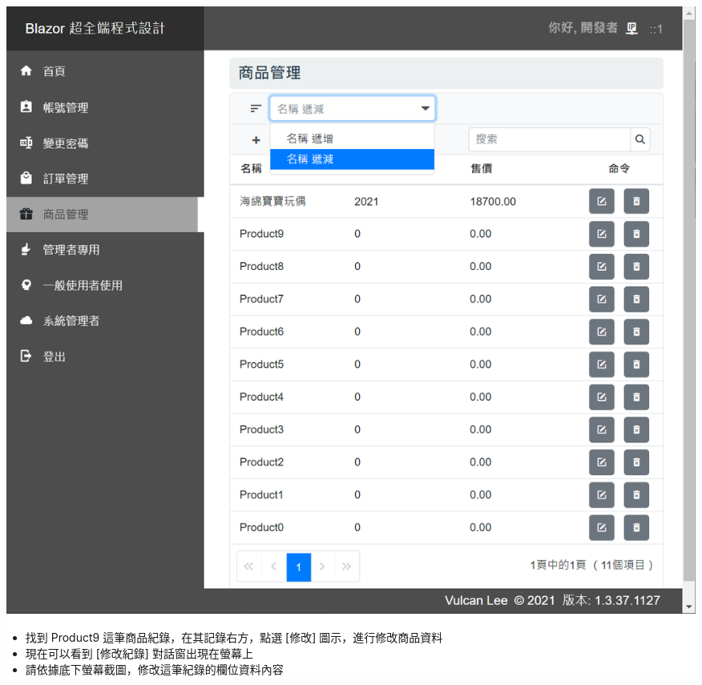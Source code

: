   ![](../Images/x021.png)
  
* 找到 Product9 這筆商品紀錄，在其記錄右方，點選 [修改] 圖示，進行修改商品資料
* 現在可以看到 [修改紀錄] 對話窗出現在螢幕上
* 請依據底下螢幕截圖，修改這筆紀錄的欄位資料內容
